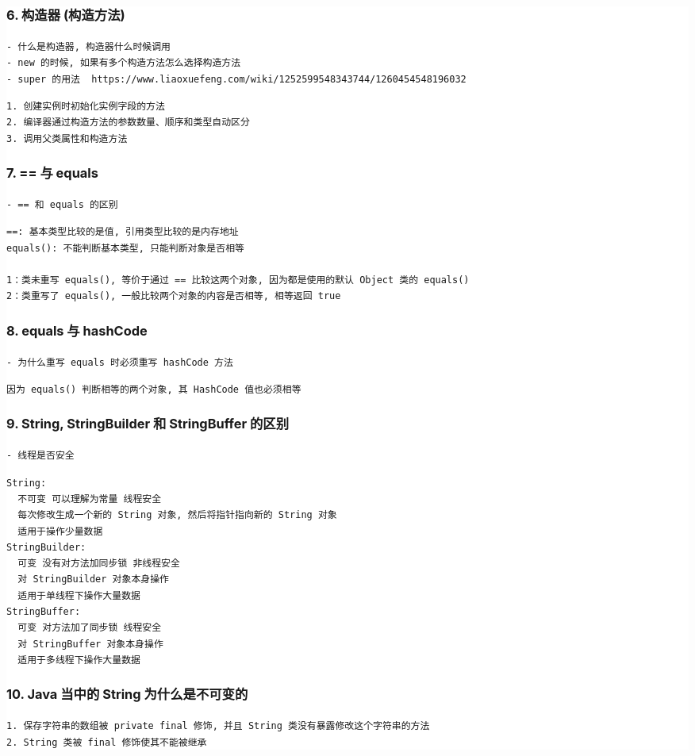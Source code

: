 ### 6. 构造器 (构造方法)
    - 什么是构造器, 构造器什么时候调用
    - new 的时候, 如果有多个构造方法怎么选择构造方法
    - super 的用法  https://www.liaoxuefeng.com/wiki/1252599548343744/1260454548196032

```
1. 创建实例时初始化实例字段的方法
2. 编译器通过构造方法的参数数量、顺序和类型自动区分
3. 调用父类属性和构造方法
```

### 7. == 与 equals
    - == 和 equals 的区别

```
==: 基本类型比较的是值, 引用类型比较的是内存地址
equals(): 不能判断基本类型, 只能判断对象是否相等

1：类未重写 equals(), 等价于通过 == 比较这两个对象, 因为都是使用的默认 Object 类的 equals()
2：类重写了 equals(), 一般比较两个对象的内容是否相等, 相等返回 true
```

### 8. equals 与 hashCode
    - 为什么重写 equals 时必须重写 hashCode 方法

```
因为 equals() 判断相等的两个对象, 其 HashCode 值也必须相等
```

### 9. String, StringBuilder 和 StringBuffer 的区别
    - 线程是否安全

```
String:
  不可变 可以理解为常量 线程安全
  每次修改生成一个新的 String 对象, 然后将指针指向新的 String 对象
  适用于操作少量数据    
StringBuilder:
  可变 没有对方法加同步锁 非线程安全
  对 StringBuilder 对象本身操作
  适用于单线程下操作大量数据
StringBuffer:
  可变 对方法加了同步锁 线程安全
  对 StringBuffer 对象本身操作
  适用于多线程下操作大量数据
```

### 10. Java 当中的 String 为什么是不可变的

```
1. 保存字符串的数组被 private final 修饰, 并且 String 类没有暴露修改这个字符串的方法
2. String 类被 final 修饰使其不能被继承
```
